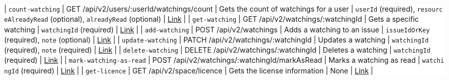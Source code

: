 | `count-watching`                              | GET /api/v2/users/:userId/watchings/count                                                                             | Gets the count of watchings for a user                                        | `userId` (required), `resourceAlreadyRead` (optional), `alreadyRead` (optional)                                                                                                                                                                                                                                                  | [Link](https://developer.nulab.com/docs/backlog/api/2/count-watching)                                                                                                                                                                                                             |
| `get-watching`                                | GET /api/v2/watchings/:watchingId                                                                                     | Gets a specific watching                                                      | `watchingId` (required)                                                                                                                                                                                                                                                                                                          | [Link](https://developer.nulab.com/docs/backlog/api/2/get-watching)                                                                                                                                                                                                               |
| `add-watching`                                | POST /api/v2/watchings                                                                                                | Adds a watching to an issue                                                   | `issueIdOrKey` (required), `note` (optional)                                                                                                                                                                                                                                                                                     | [Link](https://developer.nulab.com/docs/backlog/api/2/add-watching)                                                                                                                                                                                                               |
| `update-watching`                             | PATCH /api/v2/watchings/:watchingId                                                                                   | Updates a watching                                                            | `watchingId` (required), `note` (required)                                                                                                                                                                                                                                                                                       | [Link](https://developer.nulab.com/docs/backlog/api/2/update-watching)                                                                                                                                                                                                            |
| `delete-watching`                             | DELETE /api/v2/watchings/:watchingId                                                                                  | Deletes a watching                                                            | `watchingId` (required)                                                                                                                                                                                                                                                                                                          | [Link](https://developer.nulab.com/docs/backlog/api/2/delete-watching)                                                                                                                                                                                                            |
| `mark-watching-as-read`                       | POST /api/v2/watchings/:watchingId/markAsRead                                                                         | Marks a watching as read                                                      | `watchingId` (required)                                                                                                                                                                                                                                                                                                          | [Link](https://developer.nulab.com/docs/backlog/api/2/mark-watching-as-read)                                                                                                                                                                                                      |
| `get-licence`                                 | GET /api/v2/space/licence                                                                                             | Gets the license information                                                  | None                                                                                                                                                                                                                                                                                                                             | [Link](https://developer.nulab.com/docs/backlog/api/2/get-licence)                                                                                                                                                                                                                |